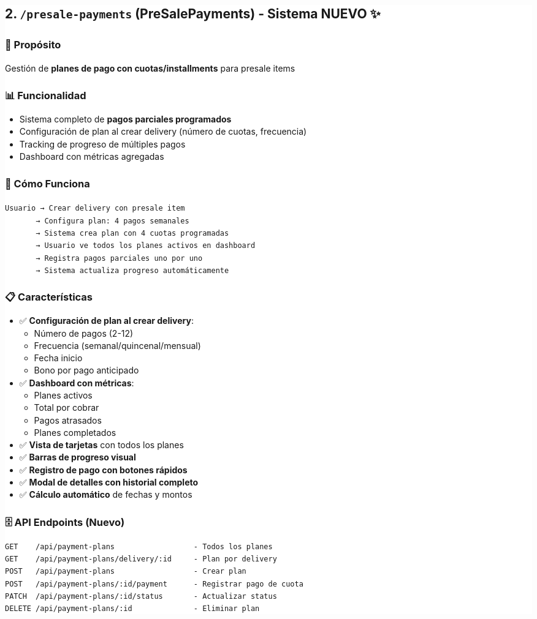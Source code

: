 
## 2. `/presale-payments` (PreSalePayments) - Sistema NUEVO ✨

### 🎯 Propósito
Gestión de **planes de pago con cuotas/installments** para presale items

### 📊 Funcionalidad
- Sistema completo de **pagos parciales programados**
- Configuración de plan al crear delivery (número de cuotas, frecuencia)
- Tracking de progreso de múltiples pagos
- Dashboard con métricas agregadas

### 🔧 Cómo Funciona
```
Usuario → Crear delivery con presale item
       → Configura plan: 4 pagos semanales
       → Sistema crea plan con 4 cuotas programadas
       → Usuario ve todos los planes activos en dashboard
       → Registra pagos parciales uno por uno
       → Sistema actualiza progreso automáticamente
```

### 📋 Características
- ✅ **Configuración de plan al crear delivery**:
  - Número de pagos (2-12)
  - Frecuencia (semanal/quincenal/mensual)
  - Fecha inicio
  - Bono por pago anticipado
- ✅ **Dashboard con métricas**:
  - Planes activos
  - Total por cobrar
  - Pagos atrasados
  - Planes completados
- ✅ **Vista de tarjetas** con todos los planes
- ✅ **Barras de progreso visual**
- ✅ **Registro de pago con botones rápidos**
- ✅ **Modal de detalles con historial completo**
- ✅ **Cálculo automático** de fechas y montos

### 🗄️ API Endpoints (Nuevo)
```
GET    /api/payment-plans                  - Todos los planes
GET    /api/payment-plans/delivery/:id     - Plan por delivery
POST   /api/payment-plans                  - Crear plan
POST   /api/payment-plans/:id/payment      - Registrar pago de cuota
PATCH  /api/payment-plans/:id/status       - Actualizar status
DELETE /api/payment-plans/:id              - Eliminar plan
```
